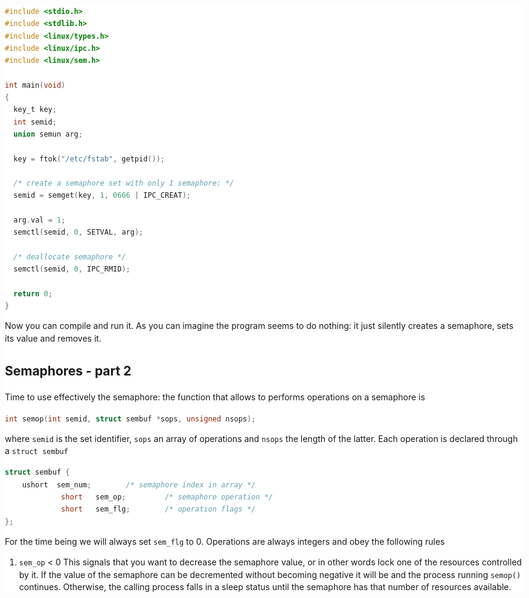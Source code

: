 ``` c
#include <stdio.h>
#include <stdlib.h>
#include <linux/types.h>
#include <linux/ipc.h>
#include <linux/sem.h>
   
int main(void)
{
  key_t key;
  int semid;
  union semun arg;

  key = ftok("/etc/fstab", getpid());

  /* create a semaphore set with only 1 semaphore: */
  semid = semget(key, 1, 0666 | IPC_CREAT);
  
  arg.val = 1;
  semctl(semid, 0, SETVAL, arg);

  /* deallocate semaphore */
  semctl(semid, 0, IPC_RMID);

  return 0;
}
```

Now you can compile and run it. As you can imagine the program seems to do nothing: it just silently creates a semaphore, sets its value and removes it.

## Semaphores - part 2

Time to use effectively the semaphore: the function that allows to performs operations on a semaphore is 

``` c
int semop(int semid, struct sembuf *sops, unsigned nsops);
```

where `semid` is the set identifier, `sops` an array of operations and `nsops` the length of the latter. Each operation is declared through a `struct sembuf`

``` c
struct sembuf {
	ushort  sem_num;        /* semaphore index in array */
             short   sem_op;         /* semaphore operation */
             short   sem_flg;        /* operation flags */
};
```

For the time being we will always set `sem_flg` to 0. Operations are always integers and obey the following rules

1. `sem_op` < 0 This signals that you want to decrease the semaphore value, or in other words lock one of the resources controlled by it. If the value of the semaphore can be decremented without becoming negative it will be and the process running `semop()` continues. Otherwise, the calling process falls in a sleep status until the semaphore has that number of resources available.
